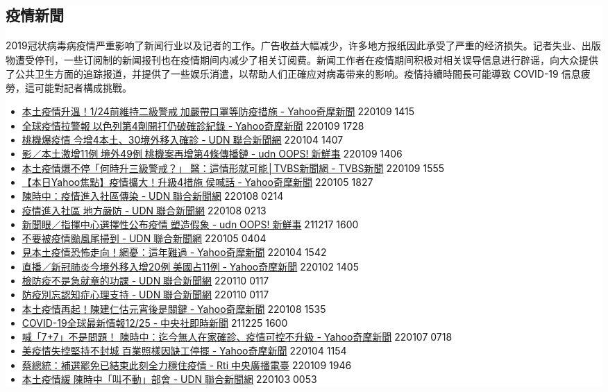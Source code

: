 ## 疫情新聞

2019冠状病毒病疫情严重影响了新闻行业以及记者的工作。广告收益大幅减少，许多地方报纸因此承受了严重的经济损失。记者失业、出版物遭受停刊，一些订阅制的新闻报刊也在疫情期间内减少了相关订阅费。新闻工作者在疫情期间积极对相关误导信息进行辟谣，向大众提供了公共卫生方面的追踪报道，并提供了一些娱乐消遣，以帮助人们正確应对病毒带来的影响。疫情持續時間長可能導致 COVID-19 信息疲勞，這可能對記者構成挑戰。
- [本土疫情升溫！1/24前維持二級警戒 加嚴帶口罩等防疫措施 - Yahoo奇摩新聞](https://tw.news.yahoo.com/%E6%9C%AC%E5%9C%9F%E7%96%AB%E6%83%85%E5%8D%87%E6%BA%AB%EF%BC%81%E8%87%B3-124-%E7%B6%AD%E6%8C%81%E4%BA%8C%E7%B4%9A%E7%96%AB%E6%83%85%E8%AD%A6%E6%88%92-%E5%8A%A0%E5%9A%B4%E5%B8%B6%E5%8F%A3%E7%BD%A9%E7%AD%89%E9%98%B2%E7%96%AB%E6%8E%AA%E6%96%BD-061539075.html "本土疫情升溫！1/24前維持二級警戒 加嚴帶口罩等防疫措施 - Yahoo奇摩新聞") 220109 1415
- [全球疫情拉警報 以色列第4劑開打仍破確診紀錄 - Yahoo奇摩新聞](https://tw.news.yahoo.com/%E5%85%A8%E7%90%83%E7%96%AB%E6%83%85%E6%8B%89%E8%AD%A6%E5%A0%B1-%E4%BB%A5%E8%89%B2%E5%88%97%E7%AC%AC4%E5%8A%91%E9%96%8B%E6%89%93%E4%BB%8D%E7%A0%B4%E7%A2%BA%E8%A8%BA%E7%B4%80%E9%8C%84-092852447.html "全球疫情拉警報 以色列第4劑開打仍破確診紀錄 - Yahoo奇摩新聞") 220109 1728
- [桃機爆疫情 今增4本土、30境外移入確診 - UDN 聯合新聞網](https://udn.com/news/story/120940/6007644 "桃機爆疫情 今增4本土、30境外移入確診 - UDN 聯合新聞網") 220104 1407
- [影／本土激增11例 境外49例 桃機案再增第4條傳播鏈 - udn OOPS! 新鮮事](https://udn.com/news/story/120940/6020556 "影／本土激增11例 境外49例 桃機案再增第4條傳播鏈 - udn OOPS! 新鮮事") 220109 1406
- [本土疫情爆不停「何時升三級警戒？」 醫：這情形就可能│TVBS新聞網 - TVBS新聞](https://news.tvbs.com.tw/life/1686087 "本土疫情爆不停「何時升三級警戒？」 醫：這情形就可能│TVBS新聞網 - TVBS新聞") 220109 1555
- [【本日Yahoo焦點】疫情擴大！升級4措施 侯喊話 - Yahoo奇摩新聞](https://tw.news.yahoo.com/%E3%80%90%E6%9C%AC%E6%97%A5-yahoo%E7%84%A6%E9%BB%9E%E3%80%91%E7%96%AB%E6%83%85%E6%93%B4%E5%A4%A7%EF%BC%81%E5%8D%87%E7%B4%9A-4-%E6%8E%AA%E6%96%BD-%E4%BE%AF%E5%96%8A%E8%A9%B1-102742291.html "【本日Yahoo焦點】疫情擴大！升級4措施 侯喊話 - Yahoo奇摩新聞") 220105 1827
- [陳時中：疫情進入社區傳染 - UDN 聯合新聞網](https://udn.com/news/story/120940/6018080 "陳時中：疫情進入社區傳染 - UDN 聯合新聞網") 220108 0214
- [疫情進入社區 地方嚴防 - UDN 聯合新聞網](https://udn.com/news/story/120940/6018231 "疫情進入社區 地方嚴防 - UDN 聯合新聞網") 220108 0213
- [新聞眼／指揮中心選擇性公布疫情 塑造假象 - udn OOPS! 新鮮事](https://udn.com/news/story/120940/5967984 "新聞眼／指揮中心選擇性公布疫情 塑造假象 - udn OOPS! 新鮮事") 211217 1600
- [不要被疫情颱風尾掃到 - UDN 聯合新聞網](https://udn.com/news/story/7339/6009863 "不要被疫情颱風尾掃到 - UDN 聯合新聞網") 220105 0404
- [見本土疫情恐怖走向！網憂：這年難過 - Yahoo奇摩新聞](https://tw.news.yahoo.com/%E8%A6%8B%E6%9C%AC%E5%9C%9F%E7%96%AB%E6%83%85%E6%81%90%E6%80%96%E8%B5%B0%E5%90%91-%E7%B6%B2%E6%86%82-%E9%80%99%E5%B9%B4%E9%9B%A3%E9%81%8E-073014352.html "見本土疫情恐怖走向！網憂：這年難過 - Yahoo奇摩新聞") 220104 1542
- [直播／新冠肺炎今境外移入增20例 美國占11例 - Yahoo奇摩新聞](https://tw.news.yahoo.com/%E7%9B%B4%E6%92%AD%EF%BC%8F%E7%96%AB%E6%83%85%E6%9C%89%E8%AE%8A%EF%BC%9F%E5%81%87%E6%97%A5%E5%8A%A0%E9%96%8B%E7%96%AB%E6%83%85%E8%A8%98%E8%80%85%E6%9C%83-%E9%99%B3%E6%99%82%E4%B8%AD%E4%B8%8B%E5%8D%88%E8%AA%AA%E6%98%8E-030831170.html "直播／新冠肺炎今境外移入增20例 美國占11例 - Yahoo奇摩新聞") 220102 1405
- [檢防疫不是急就章的功課 - UDN 聯合新聞網](https://udn.com/news/story/7339/6021540 "檢防疫不是急就章的功課 - UDN 聯合新聞網") 220110 0117
- [防疫別忘認知症心理支持 - UDN 聯合新聞網](https://udn.com/news/story/7339/6021536 "防疫別忘認知症心理支持 - UDN 聯合新聞網") 220110 0117
- [本土疫情再起！陳建仁估元宵後是關鍵 - Yahoo奇摩新聞](https://tw.news.yahoo.com/%E6%9C%AC%E5%9C%9F%E7%96%AB%E6%83%85%E5%86%8D%E8%B5%B7-%E9%99%B3%E5%BB%BA%E4%BB%81%E4%BC%B0%E5%85%83%E5%AE%B5%E5%BE%8C%E6%98%AF%E9%97%9C%E9%8D%B5-073526375.html "本土疫情再起！陳建仁估元宵後是關鍵 - Yahoo奇摩新聞") 220108 1535
- [COVID-19全球最新情報12/25 - 中央社即時新聞](https://www.cna.com.tw/news/firstnews/202112250010.aspx "COVID-19全球最新情報12/25 - 中央社即時新聞") 211225 1600
- [喊「7+7」不是問題！ 陳時中：迄今無人在家確診、疫情可控不升級 - Yahoo奇摩新聞](https://tw.news.yahoo.com/%E5%96%8A-7-7-%E4%B8%8D%E6%98%AF%E5%95%8F%E9%A1%8C-%E9%99%B3%E6%99%82%E4%B8%AD-231853579.html "喊「7+7」不是問題！ 陳時中：迄今無人在家確診、疫情可控不升級 - Yahoo奇摩新聞") 220107 0718
- [美疫情失控堅持不封城 百業照樣因缺工停擺 - Yahoo奇摩新聞](https://tw.news.yahoo.com/%E7%BE%8E%E7%96%AB%E6%83%85%E5%A4%B1%E6%8E%A7%E5%A0%85%E6%8C%81%E4%B8%8D%E5%B0%81%E5%9F%8E-%E7%99%BE%E6%A5%AD%E7%85%A7%E6%A8%A3%E5%9B%A0%E7%BC%BA%E5%B7%A5%E5%81%9C%E6%93%BA-034603159.html "美疫情失控堅持不封城 百業照樣因缺工停擺 - Yahoo奇摩新聞") 220104 1154
- [蔡總統：補選罷免已結束此刻全力穩住疫情 - Rti 中央廣播電臺](https://www.rti.org.tw/news/view/id/2121673 "蔡總統：補選罷免已結束此刻全力穩住疫情 - Rti 中央廣播電臺") 220109 1946
- [本土疫情緩 陳時中「叫不動」部會 - UDN 聯合新聞網](https://udn.com/news/story/120940/6004918 "本土疫情緩 陳時中「叫不動」部會 - UDN 聯合新聞網") 220103 0053

